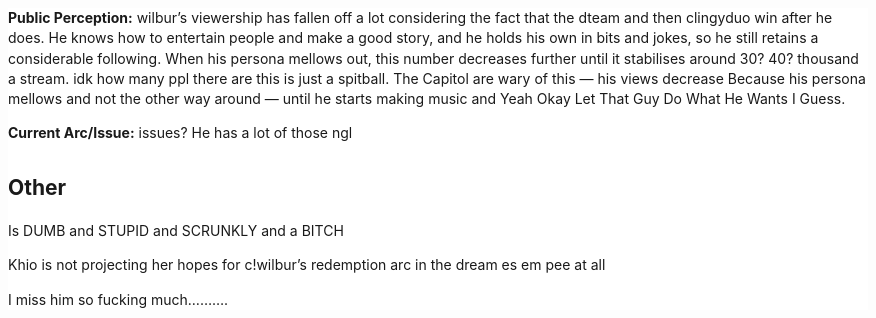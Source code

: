 **Public Perception:** wilbur’s viewership has fallen off a lot considering the fact that the dteam and then clingyduo win after he does. He knows how to entertain people and make a good story, and he holds his own in bits and jokes, so he still retains a considerable following. When his persona mellows out, this number decreases further until it stabilises around 30? 40? thousand a stream. idk how many ppl there are this is just a spitball. The Capitol are wary of this — his views decrease Because his persona mellows and not the other way around — until he starts making music and Yeah Okay Let That Guy Do What He Wants I Guess. 

**Current Arc/Issue:** issues? He has a lot of those ngl

## Other
Is DUMB and STUPID and SCRUNKLY and a BITCH

Khio is not projecting her hopes for c!wilbur’s redemption arc in the dream es em pee at all

I miss him so fucking much……….
